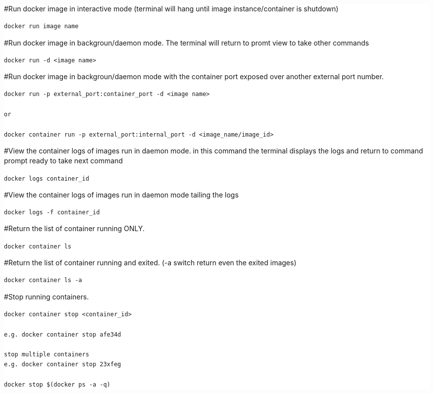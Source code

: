 #Run docker image in interactive mode (terminal will hang until image instance/container is shutdown)

```
docker run image name
```

#Run docker image in backgroun/daemon mode. The terminal will return to promt view to take other commands

```
docker run -d <image name>
```

#Run docker image in backgroun/daemon mode with the container port exposed over another external port number.

```
docker run -p external_port:container_port -d <image name>

or

docker container run -p external_port:internal_port -d <image_name/image_id>
```

#View the container logs of images run in daemon mode. in this command the terminal displays the logs and return to command prompt ready to take next command

```
docker logs container_id
```

#View the container logs of images run in daemon mode tailing the logs

```
docker logs -f container_id
```

#Return the list of container running ONLY.

```
docker container ls
```

#Return the list of container running and exited. (-a switch return even the exited images)

```
docker container ls -a
```

#Stop running containers.

```
docker container stop <container_id>

e.g. docker container stop afe34d

stop multiple containers
e.g. docker container stop 23xfeg

docker stop $(docker ps -a -q)

```
